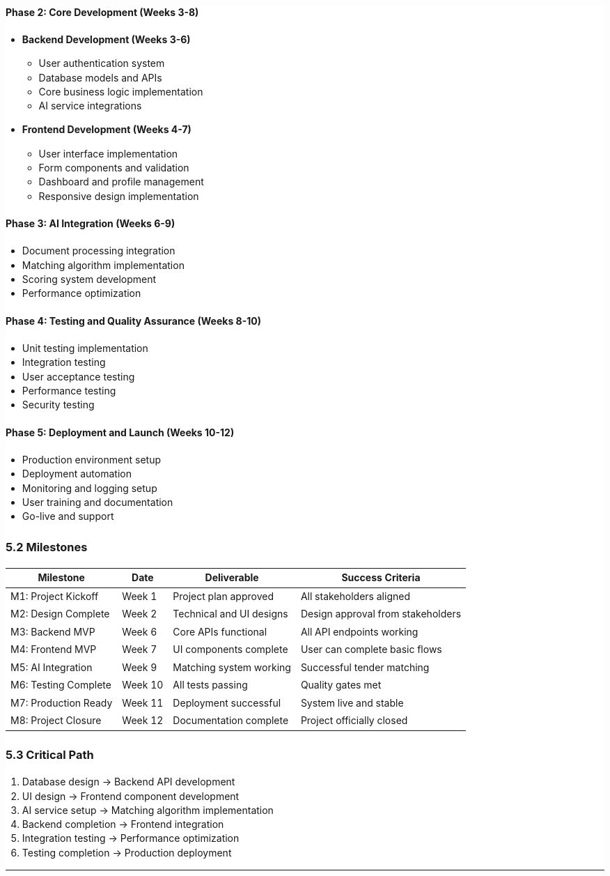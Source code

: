 #### Phase 2: Core Development (Weeks 3-8)
- **Backend Development (Weeks 3-6)**
  - User authentication system
  - Database models and APIs
  - Core business logic implementation
  - AI service integrations

- **Frontend Development (Weeks 4-7)**
  - User interface implementation
  - Form components and validation
  - Dashboard and profile management
  - Responsive design implementation

#### Phase 3: AI Integration (Weeks 6-9)
- Document processing integration
- Matching algorithm implementation
- Scoring system development
- Performance optimization

#### Phase 4: Testing and Quality Assurance (Weeks 8-10)
- Unit testing implementation
- Integration testing
- User acceptance testing
- Performance testing
- Security testing

#### Phase 5: Deployment and Launch (Weeks 10-12)
- Production environment setup
- Deployment automation
- Monitoring and logging setup
- User training and documentation
- Go-live and support

### 5.2 Milestones
| Milestone | Date | Deliverable | Success Criteria |
|-----------|------|-------------|------------------|
| M1: Project Kickoff | Week 1 | Project plan approved | All stakeholders aligned |
| M2: Design Complete | Week 2 | Technical and UI designs | Design approval from stakeholders |
| M3: Backend MVP | Week 6 | Core APIs functional | All API endpoints working |
| M4: Frontend MVP | Week 7 | UI components complete | User can complete basic flows |
| M5: AI Integration | Week 9 | Matching system working | Successful tender matching |
| M6: Testing Complete | Week 10 | All tests passing | Quality gates met |
| M7: Production Ready | Week 11 | Deployment successful | System live and stable |
| M8: Project Closure | Week 12 | Documentation complete | Project officially closed |

### 5.3 Critical Path
1. Database design → Backend API development
2. UI design → Frontend component development
3. AI service setup → Matching algorithm implementation
4. Backend completion → Frontend integration
5. Integration testing → Performance optimization
6. Testing completion → Production deployment

---